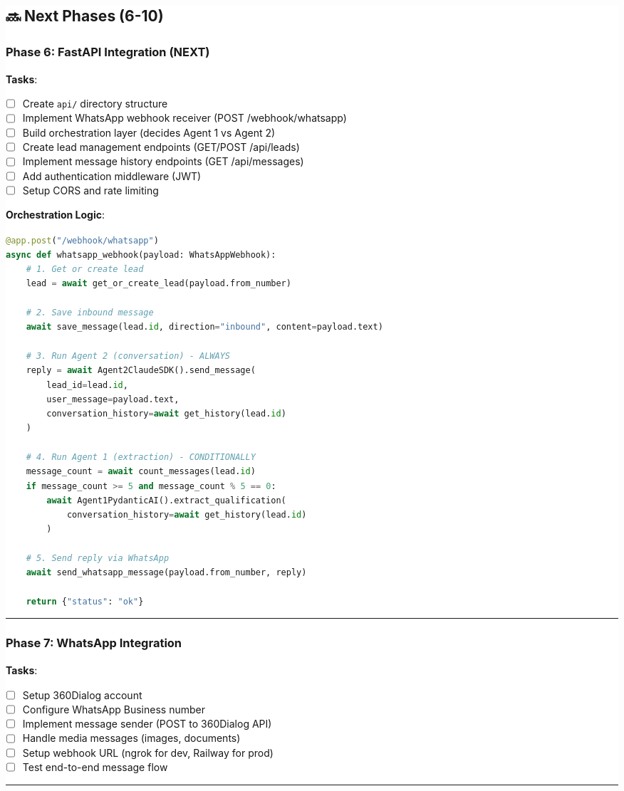 
## 🔜 Next Phases (6-10)

### Phase 6: FastAPI Integration (NEXT)
**Tasks**:
- [ ] Create `api/` directory structure
- [ ] Implement WhatsApp webhook receiver (POST /webhook/whatsapp)
- [ ] Build orchestration layer (decides Agent 1 vs Agent 2)
- [ ] Create lead management endpoints (GET/POST /api/leads)
- [ ] Implement message history endpoints (GET /api/messages)
- [ ] Add authentication middleware (JWT)
- [ ] Setup CORS and rate limiting

**Orchestration Logic**:
```python
@app.post("/webhook/whatsapp")
async def whatsapp_webhook(payload: WhatsAppWebhook):
    # 1. Get or create lead
    lead = await get_or_create_lead(payload.from_number)

    # 2. Save inbound message
    await save_message(lead.id, direction="inbound", content=payload.text)

    # 3. Run Agent 2 (conversation) - ALWAYS
    reply = await Agent2ClaudeSDK().send_message(
        lead_id=lead.id,
        user_message=payload.text,
        conversation_history=await get_history(lead.id)
    )

    # 4. Run Agent 1 (extraction) - CONDITIONALLY
    message_count = await count_messages(lead.id)
    if message_count >= 5 and message_count % 5 == 0:
        await Agent1PydanticAI().extract_qualification(
            conversation_history=await get_history(lead.id)
        )

    # 5. Send reply via WhatsApp
    await send_whatsapp_message(payload.from_number, reply)

    return {"status": "ok"}
```

---

### Phase 7: WhatsApp Integration
**Tasks**:
- [ ] Setup 360Dialog account
- [ ] Configure WhatsApp Business number
- [ ] Implement message sender (POST to 360Dialog API)
- [ ] Handle media messages (images, documents)
- [ ] Setup webhook URL (ngrok for dev, Railway for prod)
- [ ] Test end-to-end message flow

---